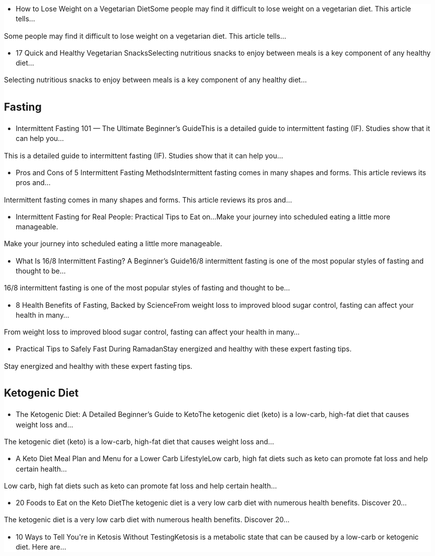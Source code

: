 * How to Lose Weight on a Vegetarian DietSome people may find it difficult to lose weight on a vegetarian diet. This article tells…

Some people may find it difficult to lose weight on a vegetarian diet. This article tells…

* 17 Quick and Healthy Vegetarian SnacksSelecting nutritious snacks to enjoy between meals is a key component of any healthy diet…

Selecting nutritious snacks to enjoy between meals is a key component of any healthy diet…

## Fasting

* Intermittent Fasting 101 — The Ultimate Beginner’s GuideThis is a detailed guide to intermittent fasting (IF). Studies show that it can help you…

This is a detailed guide to intermittent fasting (IF). Studies show that it can help you…

* Pros and Cons of 5 Intermittent Fasting MethodsIntermittent fasting comes in many shapes and forms. This article reviews its pros and…

Intermittent fasting comes in many shapes and forms. This article reviews its pros and…

* Intermittent Fasting for Real People: Practical Tips to Eat on…Make your journey into scheduled eating a little more manageable.

Make your journey into scheduled eating a little more manageable.

* What Is 16/8 Intermittent Fasting? A Beginner’s Guide16/8 intermittent fasting is one of the most popular styles of fasting and thought to be…

16/8 intermittent fasting is one of the most popular styles of fasting and thought to be…

* 8 Health Benefits of Fasting, Backed by ScienceFrom weight loss to improved blood sugar control, fasting can affect your health in many…

From weight loss to improved blood sugar control, fasting can affect your health in many…

* Practical Tips to Safely Fast During RamadanStay energized and healthy with these expert fasting tips.

Stay energized and healthy with these expert fasting tips.

## Ketogenic Diet

* The Ketogenic Diet: A Detailed Beginner’s Guide to KetoThe ketogenic diet (keto) is a low-carb, high-fat diet that causes weight loss and…

The ketogenic diet (keto) is a low-carb, high-fat diet that causes weight loss and…

* A Keto Diet Meal Plan and Menu for a Lower Carb LifestyleLow carb, high fat diets such as keto can promote fat loss and help certain health…

Low carb, high fat diets such as keto can promote fat loss and help certain health…

* 20 Foods to Eat on the Keto DietThe ketogenic diet is a very low carb diet with numerous health benefits. Discover 20…

The ketogenic diet is a very low carb diet with numerous health benefits. Discover 20…

* 10 Ways to Tell You're in Ketosis Without TestingKetosis is a metabolic state that can be caused by a low-carb or ketogenic diet. Here are…
